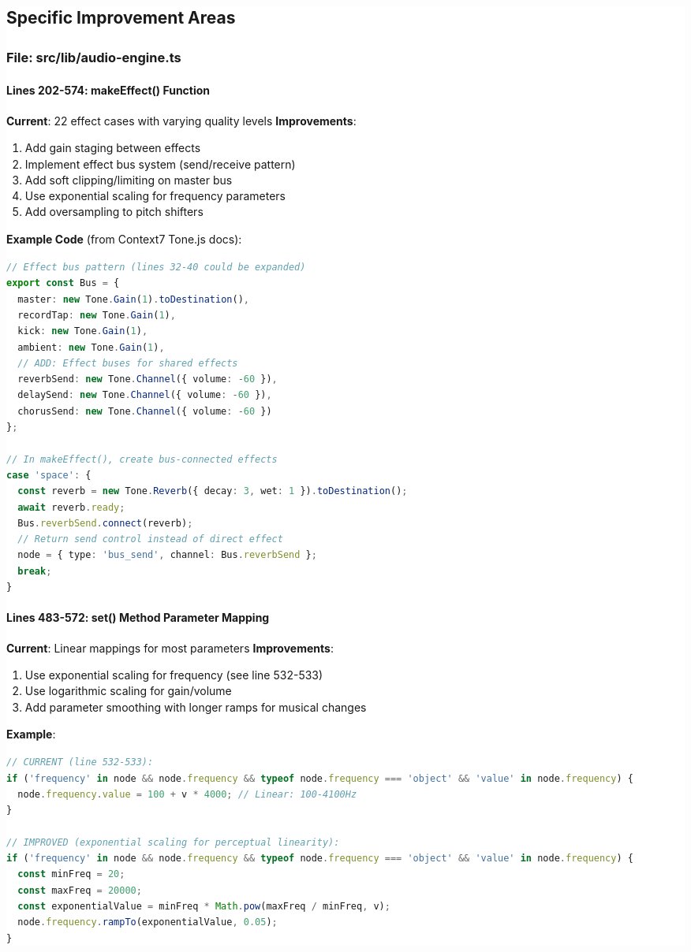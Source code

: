 ## Specific Improvement Areas

### File: src/lib/audio-engine.ts

#### Lines 202-574: makeEffect() Function
**Current**: 22 effect cases with varying quality levels
**Improvements**:
1. Add gain staging between effects
2. Implement effect bus system (send/receive pattern)
3. Add soft clipping/limiting on master bus
4. Use exponential scaling for frequency parameters
5. Add oversampling to pitch shifters

**Example Code** (from Context7 Tone.js docs):
```typescript
// Effect bus pattern (lines 32-40 could be expanded)
export const Bus = {
  master: new Tone.Gain(1).toDestination(),
  recordTap: new Tone.Gain(1),
  kick: new Tone.Gain(1),
  ambient: new Tone.Gain(1),
  // ADD: Effect buses for shared effects
  reverbSend: new Tone.Channel({ volume: -60 }),
  delaySend: new Tone.Channel({ volume: -60 }),
  chorusSend: new Tone.Channel({ volume: -60 })
};

// In makeEffect(), create bus-connected effects
case 'space': {
  const reverb = new Tone.Reverb({ decay: 3, wet: 1 }).toDestination();
  await reverb.ready;
  Bus.reverbSend.connect(reverb);
  // Return send control instead of direct effect
  node = { type: 'bus_send', channel: Bus.reverbSend };
  break;
}
```

#### Lines 483-572: set() Method Parameter Mapping
**Current**: Linear mappings for most parameters
**Improvements**:
1. Use exponential scaling for frequency (see line 532-533)
2. Use logarithmic scaling for gain/volume
3. Add parameter smoothing with longer ramps for musical changes

**Example**:
```typescript
// CURRENT (line 532-533):
if ('frequency' in node && node.frequency && typeof node.frequency === 'object' && 'value' in node.frequency) {
  node.frequency.value = 100 + v * 4000; // Linear: 100-4100Hz
}

// IMPROVED (exponential scaling for perceptual linearity):
if ('frequency' in node && node.frequency && typeof node.frequency === 'object' && 'value' in node.frequency) {
  const minFreq = 20;
  const maxFreq = 20000;
  const exponentialValue = minFreq * Math.pow(maxFreq / minFreq, v);
  node.frequency.rampTo(exponentialValue, 0.05);
}
```
